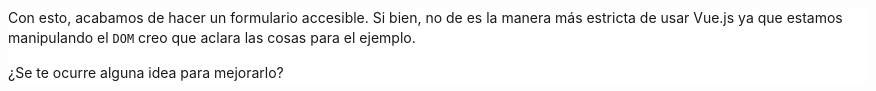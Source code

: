 Con esto, acabamos de hacer un formulario accesible. Si bien, no de es la manera más estricta de usar Vue.js ya que estamos manipulando el `DOM` creo que aclara las cosas para el ejemplo.

¿Se te ocurre alguna idea para mejorarlo?
